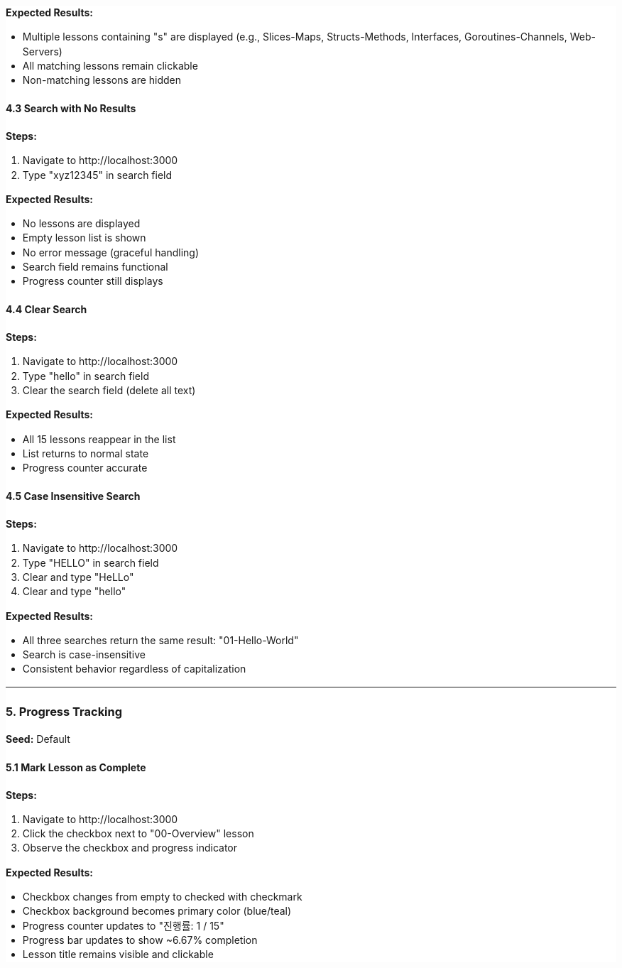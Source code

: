 **Expected Results:**
- Multiple lessons containing "s" are displayed (e.g., Slices-Maps, Structs-Methods, Interfaces, Goroutines-Channels, Web-Servers)
- All matching lessons remain clickable
- Non-matching lessons are hidden

#### 4.3 Search with No Results
**Steps:**
1. Navigate to http://localhost:3000
2. Type "xyz12345" in search field

**Expected Results:**
- No lessons are displayed
- Empty lesson list is shown
- No error message (graceful handling)
- Search field remains functional
- Progress counter still displays

#### 4.4 Clear Search
**Steps:**
1. Navigate to http://localhost:3000
2. Type "hello" in search field
3. Clear the search field (delete all text)

**Expected Results:**
- All 15 lessons reappear in the list
- List returns to normal state
- Progress counter accurate

#### 4.5 Case Insensitive Search
**Steps:**
1. Navigate to http://localhost:3000
2. Type "HELLO" in search field
3. Clear and type "HeLLo"
4. Clear and type "hello"

**Expected Results:**
- All three searches return the same result: "01-Hello-World"
- Search is case-insensitive
- Consistent behavior regardless of capitalization

---

### 5. Progress Tracking

**Seed:** Default

#### 5.1 Mark Lesson as Complete
**Steps:**
1. Navigate to http://localhost:3000
2. Click the checkbox next to "00-Overview" lesson
3. Observe the checkbox and progress indicator

**Expected Results:**
- Checkbox changes from empty to checked with checkmark
- Checkbox background becomes primary color (blue/teal)
- Progress counter updates to "진행률: 1 / 15"
- Progress bar updates to show ~6.67% completion
- Lesson title remains visible and clickable
